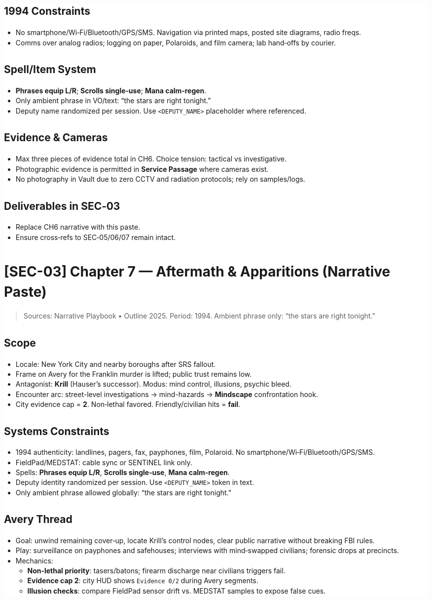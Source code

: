 ## 1994 Constraints
- No smartphone/Wi‑Fi/Bluetooth/GPS/SMS. Navigation via printed maps, posted site diagrams, radio freqs.
- Comms over analog radios; logging on paper, Polaroids, and film camera; lab hand‑offs by courier.

## Spell/Item System
- **Phrases equip L/R**; **Scrolls single‑use**; **Mana calm‑regen**.
- Only ambient phrase in VO/text: “the stars are right tonight.”
- Deputy name randomized per session. Use `<DEPUTY_NAME>` placeholder where referenced.

## Evidence & Cameras
- Max three pieces of evidence total in CH6. Choice tension: tactical vs investigative.
- Photographic evidence is permitted in **Service Passage** where cameras exist.
- No photography in Vault due to zero CCTV and radiation protocols; rely on samples/logs.

## Deliverables in SEC‑03
- Replace CH6 narrative with this paste.
- Ensure cross‑refs to SEC‑05/06/07 remain intact.

# [SEC-03] Chapter 7 — Aftermath & Apparitions (Narrative Paste)

> Sources: Narrative Playbook • Outline 2025. Period: 1994. Ambient phrase only: “the stars are right tonight.”

## Scope
- Locale: New York City and nearby boroughs after SRS fallout.
- Frame on Avery for the Franklin murder is lifted; public trust remains low.
- Antagonist: **Krill** (Hauser’s successor). Modus: mind control, illusions, psychic bleed.
- Encounter arc: street-level investigations → mind-hazards → **Mindscape** confrontation hook.
- City evidence cap = **2**. Non‑lethal favored. Friendly/civilian hits = **fail**.

## Systems Constraints
- 1994 authenticity: landlines, pagers, fax, payphones, film, Polaroid. No smartphone/Wi‑Fi/Bluetooth/GPS/SMS.
- FieldPad/MEDSTAT: cable sync or SENTINEL link only.
- Spells: **Phrases equip L/R**, **Scrolls single‑use**, **Mana calm‑regen**.
- Deputy identity randomized per session. Use `<DEPUTY_NAME>` token in text.
- Only ambient phrase allowed globally: “the stars are right tonight.”

## Avery Thread
- Goal: unwind remaining cover‑up, locate Krill’s control nodes, clear public narrative without breaking FBI rules.
- Play: surveillance on payphones and safehouses; interviews with mind‑swapped civilians; forensic drops at precincts.
- Mechanics:
  - **Non‑lethal priority**: tasers/batons; firearm discharge near civilians triggers fail.
  - **Evidence cap 2**: city HUD shows `Evidence 0/2` during Avery segments.
  - **Illusion checks**: compare FieldPad sensor drift vs. MEDSTAT samples to expose false cues.

